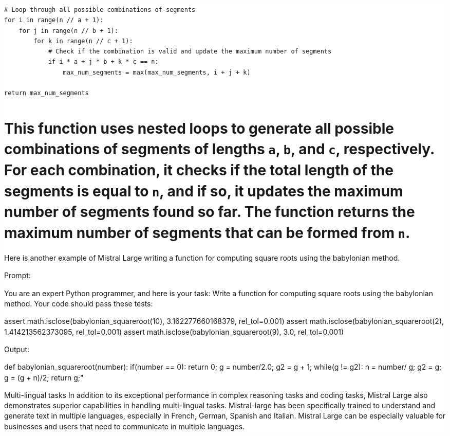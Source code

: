     # Loop through all possible combinations of segments
    for i in range(n // a + 1):
        for j in range(n // b + 1):
            for k in range(n // c + 1):
                # Check if the combination is valid and update the maximum number of segments
                if i * a + j * b + k * c == n:
                    max_num_segments = max(max_num_segments, i + j + k)

    return max_num_segments

# This function uses nested loops to generate all possible combinations of segments of lengths `a`, `b`, and `c`, respectively. For each combination, it checks if the total length of the segments is equal to `n`, and if so, it updates the maximum number of segments found so far. The function returns the maximum number of segments that can be formed from `n`.

Here is another example of Mistral Large writing a function for computing square roots using the babylonian method.

Prompt:

You are an expert Python programmer, and here is your task: Write a function for computing square roots using the babylonian method. Your code should pass these tests:

assert math.isclose(babylonian_squareroot(10), 3.162277660168379, rel_tol=0.001)
assert math.isclose(babylonian_squareroot(2), 1.414213562373095, rel_tol=0.001)
assert math.isclose(babylonian_squareroot(9), 3.0, rel_tol=0.001)

Output:

def babylonian_squareroot(number):
    if(number == 0):
        return 0;
    g = number/2.0;
    g2 = g + 1;
    while(g != g2):
        n = number/ g;
        g2 = g;
        g = (g + n)/2;
    return g;"

Multi-lingual tasks
In addition to its exceptional performance in complex reasoning tasks and coding tasks, Mistral Large also demonstrates superior capabilities in handling multi-lingual tasks. Mistral-large has been specifically trained to understand and generate text in multiple languages, especially in French, German, Spanish and Italian. Mistral Large can be especially valuable for businesses and users that need to communicate in multiple languages.
